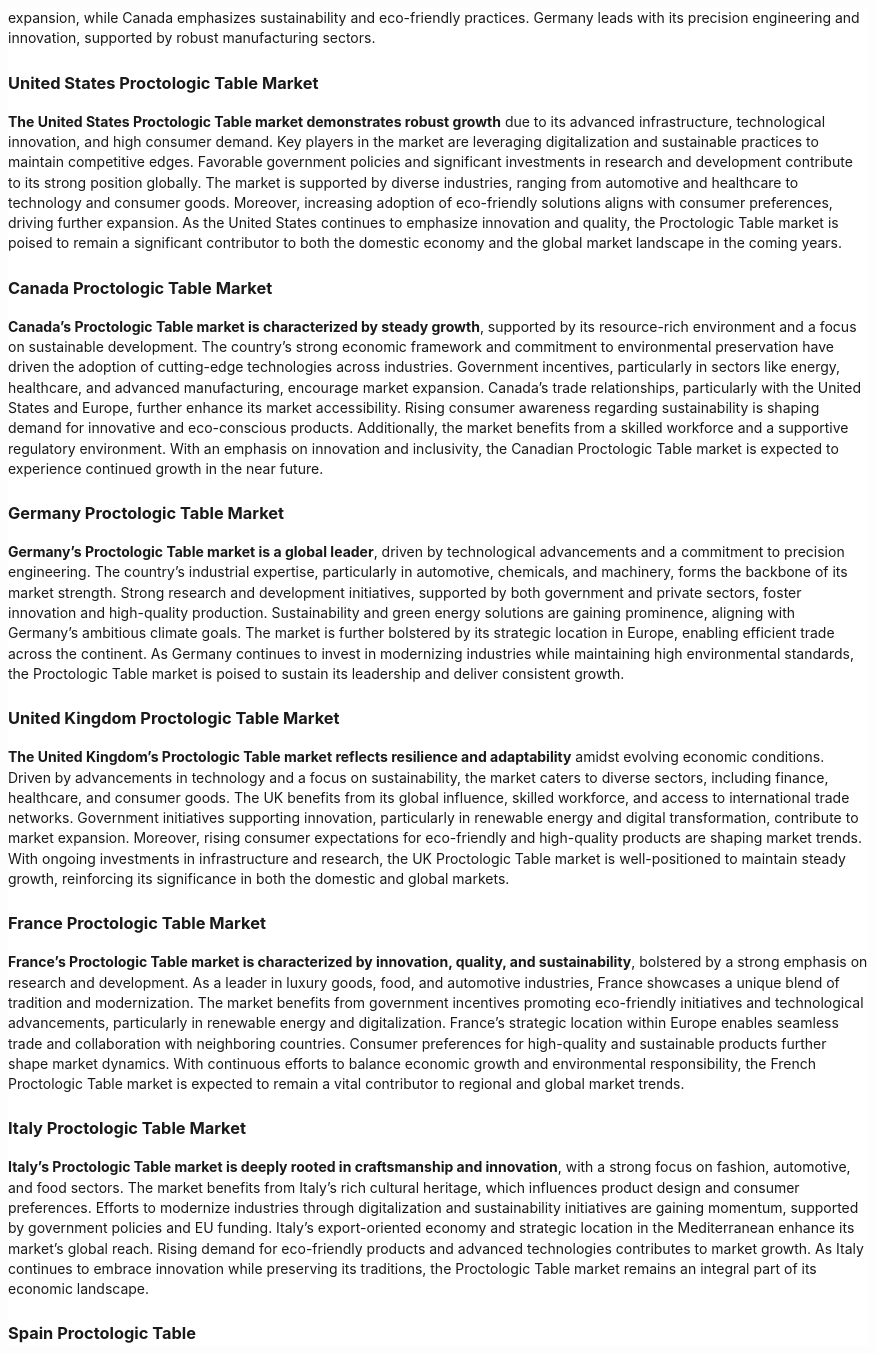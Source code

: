 expansion, while Canada emphasizes sustainability and eco-friendly practices. Germany leads with its precision engineering and innovation, supported by robust manufacturing sectors.</span></em></p></blockquote><h3><strong>United States Proctologic Table Market</strong></h3><p><strong>The United States Proctologic Table market demonstrates robust growth</strong> due to its advanced infrastructure, technological innovation, and high consumer demand. Key players in the market are leveraging digitalization and sustainable practices to maintain competitive edges. Favorable government policies and significant investments in research and development contribute to its strong position globally. The market is supported by diverse industries, ranging from automotive and healthcare to technology and consumer goods. Moreover, increasing adoption of eco-friendly solutions aligns with consumer preferences, driving further expansion. As the United States continues to emphasize innovation and quality, the Proctologic Table market is poised to remain a significant contributor to both the domestic economy and the global market landscape in the coming years.</p><h3><strong>Canada Proctologic Table Market</strong></h3><p><strong>Canada&rsquo;s Proctologic Table market is characterized by steady growth</strong>, supported by its resource-rich environment and a focus on sustainable development. The country&rsquo;s strong economic framework and commitment to environmental preservation have driven the adoption of cutting-edge technologies across industries. Government incentives, particularly in sectors like energy, healthcare, and advanced manufacturing, encourage market expansion. Canada&rsquo;s trade relationships, particularly with the United States and Europe, further enhance its market accessibility. Rising consumer awareness regarding sustainability is shaping demand for innovative and eco-conscious products. Additionally, the market benefits from a skilled workforce and a supportive regulatory environment. With an emphasis on innovation and inclusivity, the Canadian Proctologic Table market is expected to experience continued growth in the near future.</p><h3><strong>Germany Proctologic Table Market</strong></h3><p><strong>Germany&rsquo;s Proctologic Table market is a global leader</strong>, driven by technological advancements and a commitment to precision engineering. The country&rsquo;s industrial expertise, particularly in automotive, chemicals, and machinery, forms the backbone of its market strength. Strong research and development initiatives, supported by both government and private sectors, foster innovation and high-quality production. Sustainability and green energy solutions are gaining prominence, aligning with Germany&rsquo;s ambitious climate goals. The market is further bolstered by its strategic location in Europe, enabling efficient trade across the continent. As Germany continues to invest in modernizing industries while maintaining high environmental standards, the Proctologic Table market is poised to sustain its leadership and deliver consistent growth.</p><h3><strong>United Kingdom Proctologic Table Market</strong></h3><p><strong>The United Kingdom&rsquo;s Proctologic Table market reflects resilience and adaptability</strong> amidst evolving economic conditions. Driven by advancements in technology and a focus on sustainability, the market caters to diverse sectors, including finance, healthcare, and consumer goods. The UK benefits from its global influence, skilled workforce, and access to international trade networks. Government initiatives supporting innovation, particularly in renewable energy and digital transformation, contribute to market expansion. Moreover, rising consumer expectations for eco-friendly and high-quality products are shaping market trends. With ongoing investments in infrastructure and research, the UK Proctologic Table market is well-positioned to maintain steady growth, reinforcing its significance in both the domestic and global markets.</p><h3><strong>France Proctologic Table Market</strong></h3><p><strong>France&rsquo;s Proctologic Table market is characterized by innovation, quality, and sustainability</strong>, bolstered by a strong emphasis on research and development. As a leader in luxury goods, food, and automotive industries, France showcases a unique blend of tradition and modernization. The market benefits from government incentives promoting eco-friendly initiatives and technological advancements, particularly in renewable energy and digitalization. France&rsquo;s strategic location within Europe enables seamless trade and collaboration with neighboring countries. Consumer preferences for high-quality and sustainable products further shape market dynamics. With continuous efforts to balance economic growth and environmental responsibility, the French Proctologic Table market is expected to remain a vital contributor to regional and global market trends.</p><h3><strong>Italy Proctologic Table Market</strong></h3><p><strong>Italy&rsquo;s Proctologic Table market is deeply rooted in craftsmanship and innovation</strong>, with a strong focus on fashion, automotive, and food sectors. The market benefits from Italy&rsquo;s rich cultural heritage, which influences product design and consumer preferences. Efforts to modernize industries through digitalization and sustainability initiatives are gaining momentum, supported by government policies and EU funding. Italy&rsquo;s export-oriented economy and strategic location in the Mediterranean enhance its market&rsquo;s global reach. Rising demand for eco-friendly products and advanced technologies contributes to market growth. As Italy continues to embrace innovation while preserving its traditions, the Proctologic Table market remains an integral part of its economic landscape.</p><h3><strong>Spain Proctologic Table